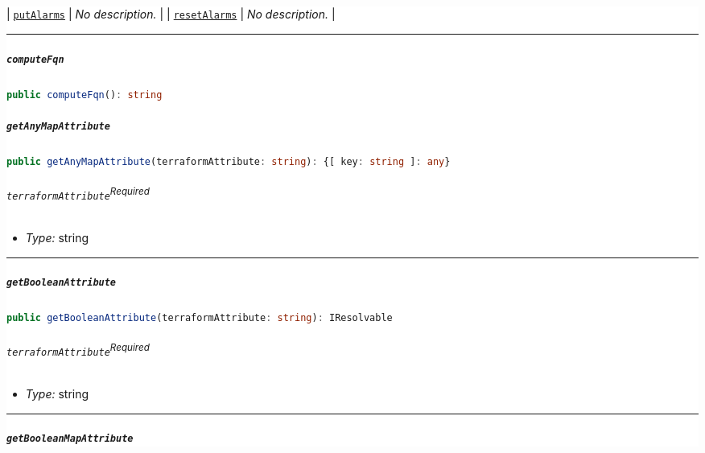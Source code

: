 | <code><a href="#@cdktf/aws-cdk.sagemakerEndpoint.SagemakerEndpointDeploymentConfigAutoRollbackConfigurationOutputReference.putAlarms">putAlarms</a></code> | *No description.* |
| <code><a href="#@cdktf/aws-cdk.sagemakerEndpoint.SagemakerEndpointDeploymentConfigAutoRollbackConfigurationOutputReference.resetAlarms">resetAlarms</a></code> | *No description.* |

---

##### `computeFqn` <a name="computeFqn" id="@cdktf/aws-cdk.sagemakerEndpoint.SagemakerEndpointDeploymentConfigAutoRollbackConfigurationOutputReference.computeFqn"></a>

```typescript
public computeFqn(): string
```

##### `getAnyMapAttribute` <a name="getAnyMapAttribute" id="@cdktf/aws-cdk.sagemakerEndpoint.SagemakerEndpointDeploymentConfigAutoRollbackConfigurationOutputReference.getAnyMapAttribute"></a>

```typescript
public getAnyMapAttribute(terraformAttribute: string): {[ key: string ]: any}
```

###### `terraformAttribute`<sup>Required</sup> <a name="terraformAttribute" id="@cdktf/aws-cdk.sagemakerEndpoint.SagemakerEndpointDeploymentConfigAutoRollbackConfigurationOutputReference.getAnyMapAttribute.parameter.terraformAttribute"></a>

- *Type:* string

---

##### `getBooleanAttribute` <a name="getBooleanAttribute" id="@cdktf/aws-cdk.sagemakerEndpoint.SagemakerEndpointDeploymentConfigAutoRollbackConfigurationOutputReference.getBooleanAttribute"></a>

```typescript
public getBooleanAttribute(terraformAttribute: string): IResolvable
```

###### `terraformAttribute`<sup>Required</sup> <a name="terraformAttribute" id="@cdktf/aws-cdk.sagemakerEndpoint.SagemakerEndpointDeploymentConfigAutoRollbackConfigurationOutputReference.getBooleanAttribute.parameter.terraformAttribute"></a>

- *Type:* string

---

##### `getBooleanMapAttribute` <a name="getBooleanMapAttribute" id="@cdktf/aws-cdk.sagemakerEndpoint.SagemakerEndpointDeploymentConfigAutoRollbackConfigurationOutputReference.getBooleanMapAttribute"></a>
